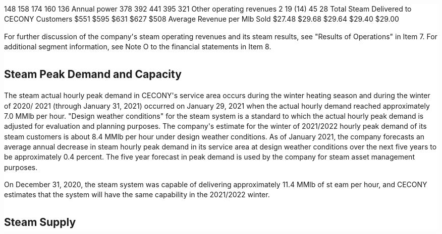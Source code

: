 <td>148</td>
<td>158</td>
<td>174</td>
<td>160</td>
<td>136</td>
</tr>
<tr>
<td>Annual power</td>
<td>378</td>
<td>392</td>
<td>441</td>
<td>395</td>
<td>321</td>
</tr>
<tr>
<td>Other operating revenues</td>
<td>2</td>
<td>19</td>
<td>(14)</td>
<td>45</td>
<td>28</td>
</tr>
<tr>
<td>Total Steam Delivered to CECONY Customers</td>
<td>$551</td>
<td>$595</td>
<td>$631</td>
<td>$627</td>
<td>$508</td>
</tr>
<tr>
<td>Average Revenue per Mlb Sold</td>
<td>$27.48</td>
<td>$29.68</td>
<td>$29.64</td>
<td>$29.40</td>
<td>$29.00</td>
</tr>
</tbody>
</table>
<p>For further discussion of the company's steam operating revenues and its steam results, see "Results of Operations" in Item 7. For additional segment information, see Note O to the financial statements in Item 8.</p>
<h2>Steam Peak Demand and Capacity</h2>
<p>The steam actual hourly peak demand in CECONY's service area occurs during the winter heating season and during the winter of 2020/ 2021 (through January 31, 2021) occurred on January 29, 2021 when the actual hourly demand reached approximately 7.0 MMlb per hour. "Design weather conditions" for the steam system is a standard to which the actual hourly peak demand is adjusted for evaluation and planning purposes. The company's estimate for the winter of 2021/2022 hourly peak demand of its steam customers is about 8.4 MMlb per hour under design weather conditions. As of January 2021, the company forecasts an average annual decrease in steam hourly peak demand in its service area at design weather conditions over the next five years to be approximately 0.4 percent. The five year forecast in peak demand is used by the company for steam asset management purposes.</p>
<p>On December 31, 2020, the steam system was capable of delivering approximately 11.4 MMlb of st eam per hour, and CECONY estimates that the system will have the same capability in the 2021/2022 winter.</p>
<h2>Steam Supply</h2>
